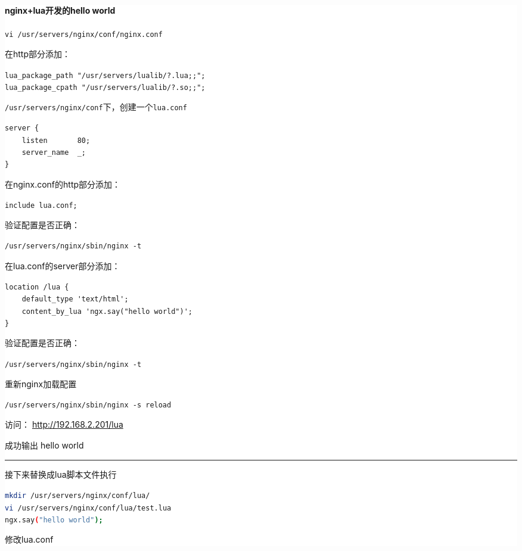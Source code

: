 #### nginx+lua开发的hello world

	vi /usr/servers/nginx/conf/nginx.conf
	

在http部分添加：

```
lua_package_path "/usr/servers/lualib/?.lua;;";  
lua_package_cpath "/usr/servers/lualib/?.so;;";  
```

`/usr/servers/nginx/conf`下，创建一个`lua.conf`

```text
server {  
    listen       80;  
    server_name  _;  
}  
```

在nginx.conf的http部分添加：

	include lua.conf;

验证配置是否正确：

	/usr/servers/nginx/sbin/nginx -t

在lua.conf的server部分添加：

```
location /lua {  
    default_type 'text/html';  
    content_by_lua 'ngx.say("hello world")';  
} 
```

验证配置是否正确：

	/usr/servers/nginx/sbin/nginx -t  

重新nginx加载配置

	/usr/servers/nginx/sbin/nginx -s reload  

访问： http://192.168.2.201/lua

成功输出 hello world

---

接下来替换成lua脚本文件执行

```bash
mkdir /usr/servers/nginx/conf/lua/
vi /usr/servers/nginx/conf/lua/test.lua
ngx.say("hello world"); 
```

修改lua.conf
